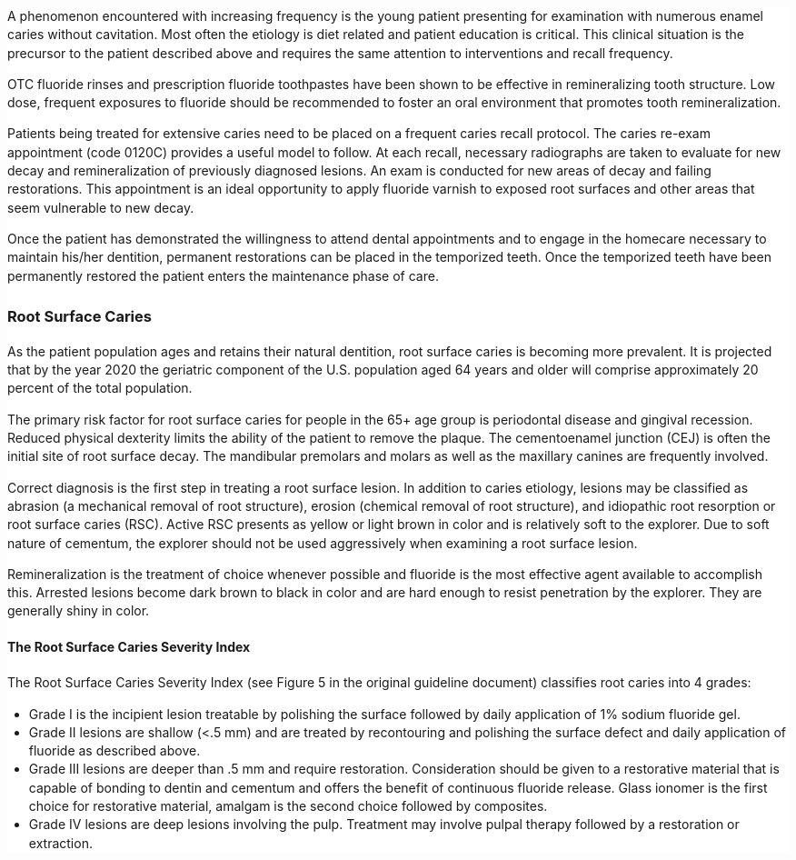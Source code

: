 
A phenomenon encountered with increasing frequency is the young patient presenting for examination with numerous enamel caries without cavitation. Most often the etiology is diet related and patient education is critical. This clinical situation is the precursor to the patient described above and requires the same attention to interventions and recall frequency. 


OTC fluoride rinses and prescription fluoride toothpastes have been shown to be effective in remineralizing tooth structure. Low dose, frequent exposures to fluoride should be recommended to foster an oral environment that promotes tooth remineralization. 


Patients being treated for extensive caries need to be placed on a frequent caries recall protocol. The caries re-exam appointment (code 0120C) provides a useful model to follow. At each recall, necessary radiographs are taken to evaluate for new decay and remineralization of previously diagnosed lesions. An exam is conducted for new areas of decay and failing restorations. This appointment is an ideal opportunity to apply fluoride varnish to exposed root surfaces and other areas that seem vulnerable to new decay. 


Once the patient has demonstrated the willingness to attend dental appointments and to engage in the homecare necessary to maintain his/her dentition, permanent restorations can be placed in the temporized teeth. Once the temporized teeth have been permanently restored the patient enters the maintenance phase of care. 


###  Root Surface Caries 


As the patient population ages and retains their natural dentition, root surface caries is becoming more prevalent. It is projected that by the year 2020 the geriatric component of the U.S. population aged 64 years and older will comprise approximately 20 percent of the total population. 


The primary risk factor for root surface caries for people in the 65+ age group is periodontal disease and gingival recession. Reduced physical dexterity limits the ability of the patient to remove the plaque. The cementoenamel junction (CEJ) is often the initial site of root surface decay. The mandibular premolars and molars as well as the maxillary canines are frequently involved. 


Correct diagnosis is the first step in treating a root surface lesion. In addition to caries etiology, lesions may be classified as abrasion (a mechanical removal of root structure), erosion (chemical removal of root structure), and idiopathic root resorption or root surface caries (RSC). Active RSC presents as yellow or light brown in color and is relatively soft to the explorer. Due to soft nature of cementum, the explorer should not be used aggressively when examining a root surface lesion. 


Remineralization is the treatment of choice whenever possible and fluoride is the most effective agent available to accomplish this. Arrested lesions become dark brown to black in color and are hard enough to resist penetration by the explorer. They are generally shiny in color. 


####  The Root Surface Caries Severity Index 


The Root Surface Caries Severity Index (see Figure 5 in the original guideline document) classifies root caries into 4 grades: 


  * Grade I is the incipient lesion treatable by polishing the surface followed by daily application of 1% sodium fluoride gel. 
  * Grade II lesions are shallow (<.5 mm) and are treated by recontouring and polishing the surface defect and daily application of fluoride as described above. 
  * Grade III lesions are deeper than .5 mm and require restoration. Consideration should be given to a restorative material that is capable of bonding to dentin and cementum and offers the benefit of continuous fluoride release. Glass ionomer is the first choice for restorative material, amalgam is the second choice followed by composites. 
  * Grade IV lesions are deep lesions involving the pulp. Treatment may involve pulpal therapy followed by a restoration or extraction. 
